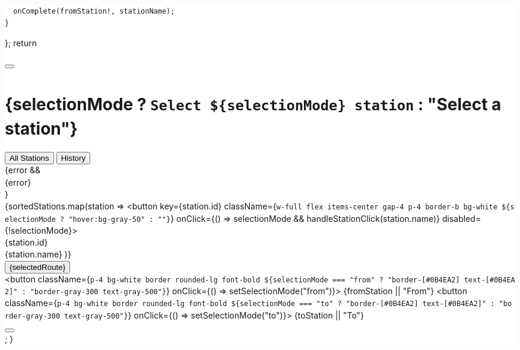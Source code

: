       onComplete(fromStation!, stationName);
    }
  };
  return <div className="flex flex-col min-h-screen bg-white">
      <div className="bg-[#0B4EA2] text-white p-4 flex items-center gap-4">
        <button onClick={onBack}>
          <ArrowLeft size={24} />
        </button>
        <h1 className="text-xl">
          {selectionMode ? `Select ${selectionMode} station` : "Select a station"}
        </h1>
      </div>
      <div className="border-b">
        <div className="flex">
          <button className="flex-1 py-4 text-[#0B4EA2] border-b-2 border-[#0B4EA2]">
            All Stations
          </button>
          <button className="flex-1 py-4 text-gray-600">History</button>
        </div>
      </div>
      {error && <div className="fixed top-16 left-0 right-0 bg-red-500 text-white p-4 text-center">
          {error}
        </div>}
      <div className="flex-1 bg-gray-50">
        {sortedStations.map(station => <button key={station.id} className={`w-full flex items-center gap-4 p-4 border-b bg-white ${selectionMode ? "hover:bg-gray-50" : ""}`} onClick={() => selectionMode && handleStationClick(station.name)} disabled={!selectionMode}>
            <div className="w-8 h-8 bg-[#0B4EA2] text-white rounded-lg flex items-center justify-center font-bold">
              {station.id}
            </div>
            <span className="text-gray-900">{station.name}</span>
          </button>)}
      </div>
      <div className="p-4 space-y-4">
        <button className="w-full p-4 bg-white border border-[#0B4EA2] text-[#0B4EA2] rounded-lg font-bold">
          {selectedRoute}
        </button>
        <div className="grid grid-cols-2 gap-4">
          <button className={`p-4 bg-white border rounded-lg font-bold ${selectionMode === "from" ? "border-[#0B4EA2] text-[#0B4EA2]" : "border-gray-300 text-gray-500"}`} onClick={() => setSelectionMode("from")}>
            {fromStation || "From"}
          </button>
          <button className={`p-4 bg-white border rounded-lg font-bold ${selectionMode === "to" ? "border-[#0B4EA2] text-[#0B4EA2]" : "border-gray-300 text-gray-500"}`} onClick={() => setSelectionMode("to")}>
            {toStation || "To"}
          </button>
        </div>
      </div>
      <div className="fixed bottom-4 right-4">
        <button className="w-14 h-14 rounded-full bg-[#0B4EA2] text-white flex items-center justify-center shadow-lg">
          <Search size={24} />
        </button>
      </div>
    </div>;
}


  [key: string]: {